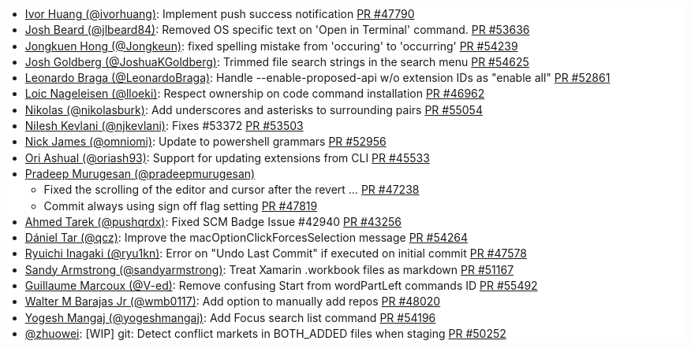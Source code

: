 -   [Ivor Huang (@ivorhuang)](https://github.com/ivorhuang): Implement push
    success notification
    [PR #47790](https://github.com/Microsoft/vscode/pull/47790)
-   [Josh Beard (@jlbeard84)](https://github.com/jlbeard84): Removed OS specific
    text on 'Open in Terminal' command.
    [PR #53636](https://github.com/Microsoft/vscode/pull/53636)
-   [Jongkuen Hong (@Jongkeun)](https://github.com/Jongkeun): fixed spelling
    mistake from 'occuring' to 'occurring'
    [PR #54239](https://github.com/Microsoft/vscode/pull/54239)
-   [Josh Goldberg (@JoshuaKGoldberg)](https://github.com/JoshuaKGoldberg):
    Trimmed file search strings in the search menu
    [PR #54625](https://github.com/Microsoft/vscode/pull/54625)
-   [Leonardo Braga (@LeonardoBraga)](https://github.com/LeonardoBraga): Handle
    --enable-proposed-api w/o extension IDs as "enable all"
    [PR #52861](https://github.com/Microsoft/vscode/pull/52861)
-   [Loic Nageleisen (@lloeki)](https://github.com/lloeki): Respect ownership on
    code command installation
    [PR #46962](https://github.com/Microsoft/vscode/pull/46962)
-   [Nikolas (@nikolasburk)](https://github.com/nikolasburk): Add underscores
    and asterisks to surrounding pairs
    [PR #55054](https://github.com/Microsoft/vscode/pull/55054)
-   [Nilesh Kevlani (@njkevlani)](https://github.com/njkevlani): Fixes #53372
    [PR #53503](https://github.com/Microsoft/vscode/pull/53503)
-   [Nick James (@omniomi)](https://github.com/omniomi): Update to powershell
    grammars [PR #52956](https://github.com/Microsoft/vscode/pull/52956)
-   [Ori Ashual (@oriash93)](https://github.com/oriash93): Support for updating
    extensions from CLI
    [PR #45533](https://github.com/Microsoft/vscode/pull/45533)
-   [Pradeep Murugesan (@pradeepmurugesan)](https://github.com/pradeepmurugesan)
    -   Fixed the scrolling of the editor and cursor after the revert …
        [PR #47238](https://github.com/Microsoft/vscode/pull/47238)
    -   Commit always using sign off flag setting
        [PR #47819](https://github.com/Microsoft/vscode/pull/47819)
-   [Ahmed Tarek (@pushqrdx)](https://github.com/pushqrdx): Fixed SCM Badge
    Issue #42940 [PR #43256](https://github.com/Microsoft/vscode/pull/43256)
-   [Dániel Tar (@qcz)](https://github.com/qcz): Improve the
    macOptionClickForcesSelection message
    [PR #54264](https://github.com/Microsoft/vscode/pull/54264)
-   [Ryuichi Inagaki (@ryu1kn)](https://github.com/ryu1kn): Error on "Undo Last
    Commit" if executed on initial commit
    [PR #47578](https://github.com/Microsoft/vscode/pull/47578)
-   [Sandy Armstrong (@sandyarmstrong)](https://github.com/sandyarmstrong):
    Treat Xamarin .workbook files as markdown
    [PR #51167](https://github.com/Microsoft/vscode/pull/51167)
-   [Guillaume Marcoux (@V-ed)](https://github.com/V-ed): Remove confusing Start
    from wordPartLeft commands ID
    [PR #55492](https://github.com/Microsoft/vscode/pull/55492)
-   [Walter M Barajas Jr (@wmb0117)](https://github.com/wmb0117): Add option to
    manually add repos
    [PR #48020](https://github.com/Microsoft/vscode/pull/48020)
-   [Yogesh Mangaj (@yogeshmangaj)](https://github.com/yogeshmangaj): Add Focus
    search list command
    [PR #54196](https://github.com/Microsoft/vscode/pull/54196)
-   [@zhuowei](https://github.com/zhuowei): [WIP] git: Detect conflict markets
    in BOTH_ADDED files when staging
    [PR #50252](https://github.com/Microsoft/vscode/pull/50252)

